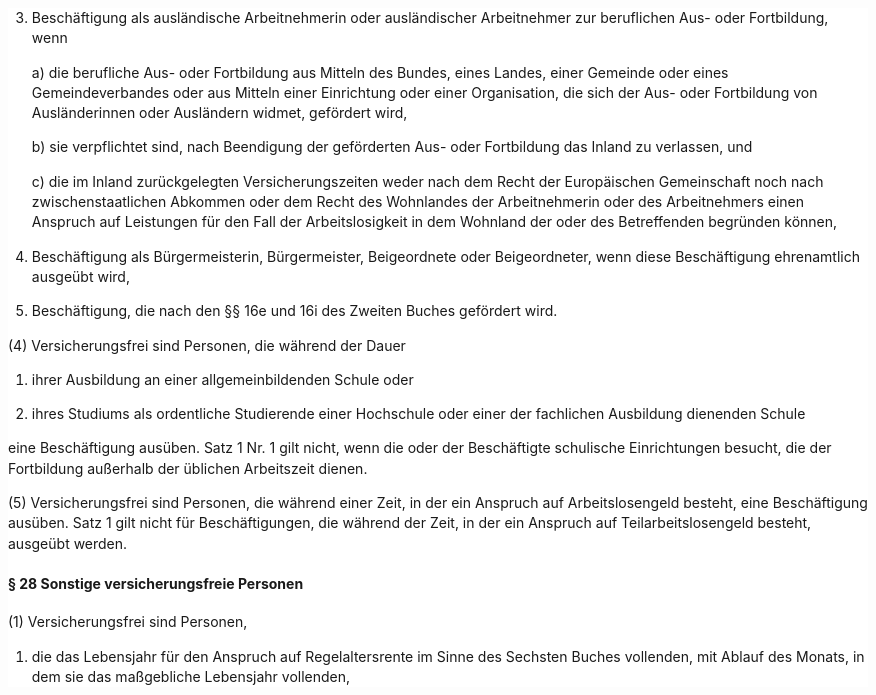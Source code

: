 
3.  Beschäftigung als ausländische Arbeitnehmerin oder ausländischer
    Arbeitnehmer zur beruflichen Aus- oder Fortbildung, wenn

    a)  die berufliche Aus- oder Fortbildung aus Mitteln des Bundes, eines
        Landes, einer Gemeinde oder eines Gemeindeverbandes oder aus Mitteln
        einer Einrichtung oder einer Organisation, die sich der Aus- oder
        Fortbildung von Ausländerinnen oder Ausländern widmet, gefördert wird,


    b)  sie verpflichtet sind, nach Beendigung der geförderten Aus- oder
        Fortbildung das Inland zu verlassen, und


    c)  die im Inland zurückgelegten Versicherungszeiten weder nach dem Recht
        der Europäischen Gemeinschaft noch nach zwischenstaatlichen Abkommen
        oder dem Recht des Wohnlandes der Arbeitnehmerin oder des
        Arbeitnehmers einen Anspruch auf Leistungen für den Fall der
        Arbeitslosigkeit in dem Wohnland der oder des Betreffenden begründen
        können,





4.  Beschäftigung als Bürgermeisterin, Bürgermeister, Beigeordnete oder
    Beigeordneter, wenn diese Beschäftigung ehrenamtlich ausgeübt wird,


5.  Beschäftigung, die nach den §§ 16e und 16i des Zweiten Buches
    gefördert wird.




(4) Versicherungsfrei sind Personen, die während der Dauer

1.  ihrer Ausbildung an einer allgemeinbildenden Schule oder


2.  ihres Studiums als ordentliche Studierende einer Hochschule oder einer
    der fachlichen Ausbildung dienenden Schule



eine Beschäftigung ausüben. Satz 1 Nr. 1 gilt nicht, wenn die oder der
Beschäftigte schulische Einrichtungen besucht, die der Fortbildung
außerhalb der üblichen Arbeitszeit dienen.

(5) Versicherungsfrei sind Personen, die während einer Zeit, in der
ein Anspruch auf Arbeitslosengeld besteht, eine Beschäftigung ausüben.
Satz 1 gilt nicht für Beschäftigungen, die während der Zeit, in der
ein Anspruch auf Teilarbeitslosengeld besteht, ausgeübt werden.


#### § 28 Sonstige versicherungsfreie Personen

(1) Versicherungsfrei sind Personen,

1.  die das Lebensjahr für den Anspruch auf Regelaltersrente im Sinne des
    Sechsten Buches vollenden, mit Ablauf des Monats, in dem sie das
    maßgebliche Lebensjahr vollenden,

